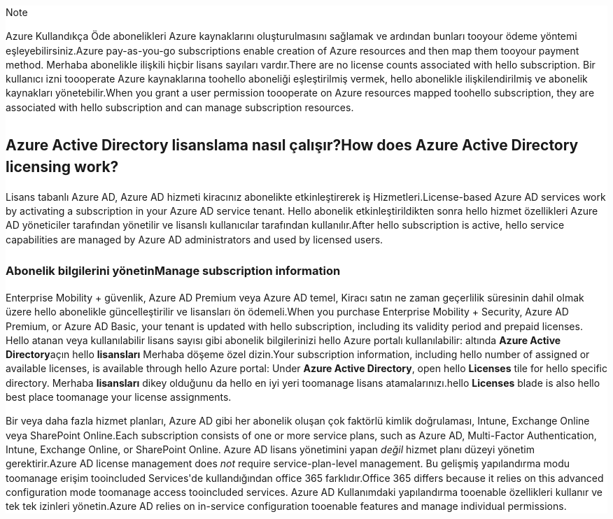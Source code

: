 > [!NOTE]
> <span data-ttu-id="68aab-126">Azure Kullandıkça Öde abonelikleri Azure kaynaklarını oluşturulmasını sağlamak ve ardından bunları tooyour ödeme yöntemi eşleyebilirsiniz.</span><span class="sxs-lookup"><span data-stu-id="68aab-126">Azure pay-as-you-go subscriptions enable creation of Azure resources and then map them tooyour payment method.</span></span> <span data-ttu-id="68aab-127">Merhaba abonelikle ilişkili hiçbir lisans sayıları vardır.</span><span class="sxs-lookup"><span data-stu-id="68aab-127">There are no license counts associated with hello subscription.</span></span> <span data-ttu-id="68aab-128">Bir kullanıcı izni toooperate Azure kaynaklarına toohello aboneliği eşleştirilmiş vermek, hello abonelikle ilişkilendirilmiş ve abonelik kaynakları yönetebilir.</span><span class="sxs-lookup"><span data-stu-id="68aab-128">When you grant a user permission toooperate on Azure resources mapped toohello subscription, they are associated with hello subscription and can manage subscription resources.</span></span>

## <a name="how-does-azure-active-directory-licensing-work"></a><span data-ttu-id="68aab-129">Azure Active Directory lisanslama nasıl çalışır?</span><span class="sxs-lookup"><span data-stu-id="68aab-129">How does Azure Active Directory licensing work?</span></span>

<span data-ttu-id="68aab-130">Lisans tabanlı Azure AD, Azure AD hizmeti kiracınız abonelikte etkinleştirerek iş Hizmetleri.</span><span class="sxs-lookup"><span data-stu-id="68aab-130">License-based Azure AD services work by activating a subscription in your Azure AD service tenant.</span></span> <span data-ttu-id="68aab-131">Hello abonelik etkinleştirildikten sonra hello hizmet özellikleri Azure AD yöneticiler tarafından yönetilir ve lisanslı kullanıcılar tarafından kullanılır.</span><span class="sxs-lookup"><span data-stu-id="68aab-131">After hello subscription is active, hello service capabilities are managed by Azure AD administrators and used by licensed users.</span></span>

### <a name="manage-subscription-information"></a><span data-ttu-id="68aab-132">Abonelik bilgilerini yönetin</span><span class="sxs-lookup"><span data-stu-id="68aab-132">Manage subscription information</span></span>

<span data-ttu-id="68aab-133">Enterprise Mobility + güvenlik, Azure AD Premium veya Azure AD temel, Kiracı satın ne zaman geçerlilik süresinin dahil olmak üzere hello abonelikle güncelleştirilir ve lisansları ön ödemeli.</span><span class="sxs-lookup"><span data-stu-id="68aab-133">When you purchase Enterprise Mobility + Security, Azure AD Premium, or Azure AD Basic, your tenant is updated with hello subscription, including its validity period and prepaid licenses.</span></span> <span data-ttu-id="68aab-134">Hello atanan veya kullanılabilir lisans sayısı gibi abonelik bilgilerinizi hello Azure portalı kullanılabilir: altında **Azure Active Directory**açın hello **lisansları** Merhaba döşeme özel dizin.</span><span class="sxs-lookup"><span data-stu-id="68aab-134">Your subscription information, including hello number of assigned or available licenses, is available through hello Azure portal: Under **Azure Active Directory**, open hello **Licenses** tile for hello specific directory.</span></span> <span data-ttu-id="68aab-135">Merhaba **lisansları** dikey olduğunu da hello en iyi yeri toomanage lisans atamalarınızı.</span><span class="sxs-lookup"><span data-stu-id="68aab-135">hello **Licenses** blade is also hello best place toomanage your license assignments.</span></span>

<span data-ttu-id="68aab-136">Bir veya daha fazla hizmet planları, Azure AD gibi her abonelik oluşan çok faktörlü kimlik doğrulaması, Intune, Exchange Online veya SharePoint Online.</span><span class="sxs-lookup"><span data-stu-id="68aab-136">Each subscription consists of one or more service plans, such as Azure AD, Multi-Factor Authentication, Intune, Exchange Online, or SharePoint Online.</span></span>  <span data-ttu-id="68aab-137">Azure AD lisans yönetimini yapan *değil* hizmet planı düzeyi yönetim gerektirir.</span><span class="sxs-lookup"><span data-stu-id="68aab-137">Azure AD license management does *not* require service-plan-level management.</span></span> <span data-ttu-id="68aab-138">Bu gelişmiş yapılandırma modu toomanage erişim tooincluded Services'de kullandığından office 365 farklıdır.</span><span class="sxs-lookup"><span data-stu-id="68aab-138">Office 365 differs because it relies on this advanced configuration mode toomanage access tooincluded services.</span></span> <span data-ttu-id="68aab-139">Azure AD Kullanımdaki yapılandırma tooenable özellikleri kullanır ve tek tek izinleri yönetin.</span><span class="sxs-lookup"><span data-stu-id="68aab-139">Azure AD relies on in-service configuration tooenable features and manage individual permissions.</span></span>
